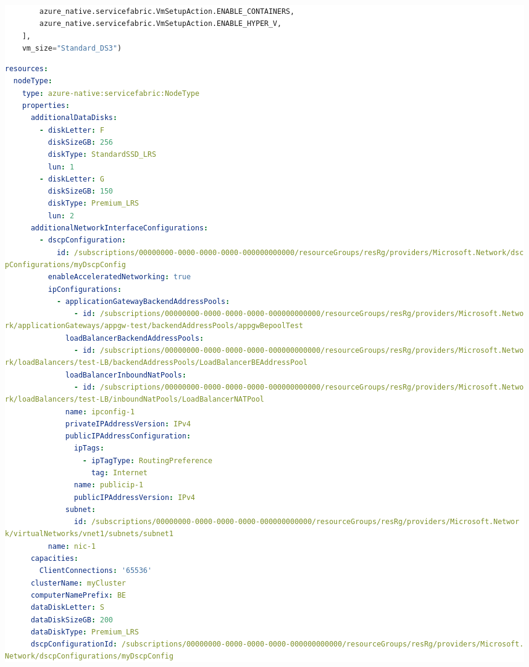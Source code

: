 ```python
        azure_native.servicefabric.VmSetupAction.ENABLE_CONTAINERS,
        azure_native.servicefabric.VmSetupAction.ENABLE_HYPER_V,
    ],
    vm_size="Standard_DS3")

```


</pulumi-choosable>
</div>


<div>
<pulumi-choosable type="language" values="yaml">


```yaml
resources:
  nodeType:
    type: azure-native:servicefabric:NodeType
    properties:
      additionalDataDisks:
        - diskLetter: F
          diskSizeGB: 256
          diskType: StandardSSD_LRS
          lun: 1
        - diskLetter: G
          diskSizeGB: 150
          diskType: Premium_LRS
          lun: 2
      additionalNetworkInterfaceConfigurations:
        - dscpConfiguration:
            id: /subscriptions/00000000-0000-0000-0000-000000000000/resourceGroups/resRg/providers/Microsoft.Network/dscpConfigurations/myDscpConfig
          enableAcceleratedNetworking: true
          ipConfigurations:
            - applicationGatewayBackendAddressPools:
                - id: /subscriptions/00000000-0000-0000-0000-000000000000/resourceGroups/resRg/providers/Microsoft.Network/applicationGateways/appgw-test/backendAddressPools/appgwBepoolTest
              loadBalancerBackendAddressPools:
                - id: /subscriptions/00000000-0000-0000-0000-000000000000/resourceGroups/resRg/providers/Microsoft.Network/loadBalancers/test-LB/backendAddressPools/LoadBalancerBEAddressPool
              loadBalancerInboundNatPools:
                - id: /subscriptions/00000000-0000-0000-0000-000000000000/resourceGroups/resRg/providers/Microsoft.Network/loadBalancers/test-LB/inboundNatPools/LoadBalancerNATPool
              name: ipconfig-1
              privateIPAddressVersion: IPv4
              publicIPAddressConfiguration:
                ipTags:
                  - ipTagType: RoutingPreference
                    tag: Internet
                name: publicip-1
                publicIPAddressVersion: IPv4
              subnet:
                id: /subscriptions/00000000-0000-0000-0000-000000000000/resourceGroups/resRg/providers/Microsoft.Network/virtualNetworks/vnet1/subnets/subnet1
          name: nic-1
      capacities:
        ClientConnections: '65536'
      clusterName: myCluster
      computerNamePrefix: BE
      dataDiskLetter: S
      dataDiskSizeGB: 200
      dataDiskType: Premium_LRS
      dscpConfigurationId: /subscriptions/00000000-0000-0000-0000-000000000000/resourceGroups/resRg/providers/Microsoft.Network/dscpConfigurations/myDscpConfig
```